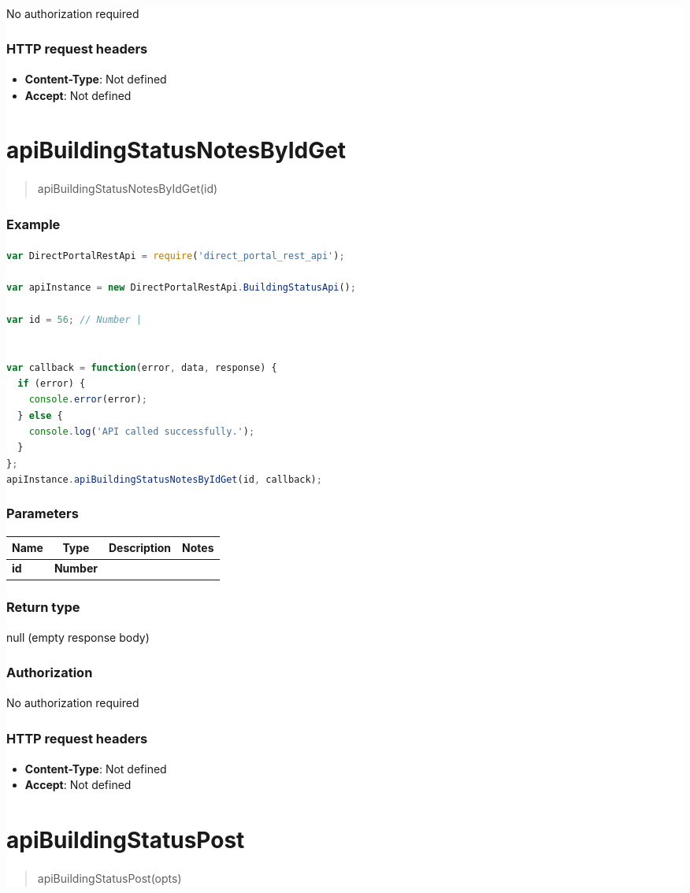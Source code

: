 No authorization required

### HTTP request headers

 - **Content-Type**: Not defined
 - **Accept**: Not defined

<a name="apiBuildingStatusNotesByIdGet"></a>
# **apiBuildingStatusNotesByIdGet**
> apiBuildingStatusNotesByIdGet(id)



### Example
```javascript
var DirectPortalRestApi = require('direct_portal_rest_api');

var apiInstance = new DirectPortalRestApi.BuildingStatusApi();

var id = 56; // Number | 


var callback = function(error, data, response) {
  if (error) {
    console.error(error);
  } else {
    console.log('API called successfully.');
  }
};
apiInstance.apiBuildingStatusNotesByIdGet(id, callback);
```

### Parameters

Name | Type | Description  | Notes
------------- | ------------- | ------------- | -------------
 **id** | **Number**|  | 

### Return type

null (empty response body)

### Authorization

No authorization required

### HTTP request headers

 - **Content-Type**: Not defined
 - **Accept**: Not defined

<a name="apiBuildingStatusPost"></a>
# **apiBuildingStatusPost**
> apiBuildingStatusPost(opts)
